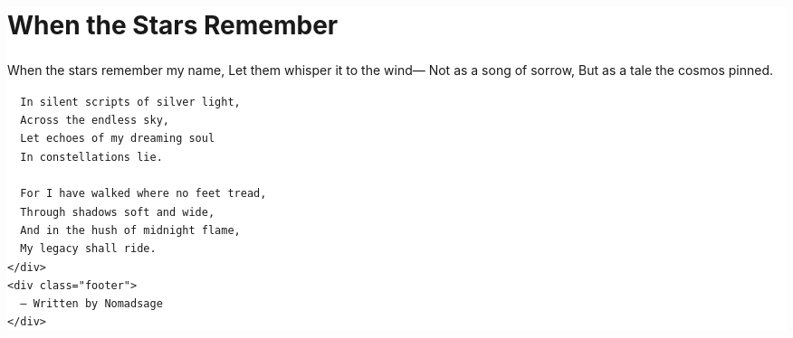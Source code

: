   <div class="container">
    <h1>When the Stars Remember</h1>
    <div class="poem">
      When the stars remember my name,
      Let them whisper it to the wind—
      Not as a song of sorrow,
      But as a tale the cosmos pinned.

      In silent scripts of silver light,
      Across the endless sky,
      Let echoes of my dreaming soul
      In constellations lie.

      For I have walked where no feet tread,
      Through shadows soft and wide,
      And in the hush of midnight flame,
      My legacy shall ride.
    </div>
    <div class="footer">
      — Written by Nomadsage
    </div>
  </div>
</body>
</html>

